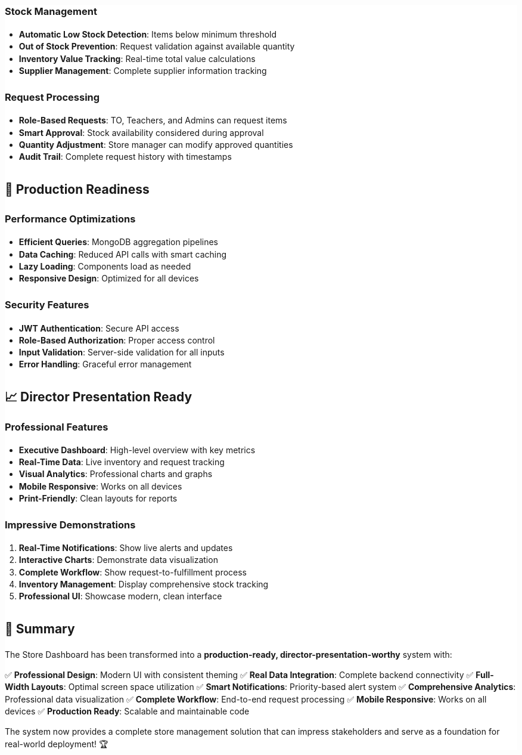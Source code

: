 ### **Stock Management**
- **Automatic Low Stock Detection**: Items below minimum threshold
- **Out of Stock Prevention**: Request validation against available quantity
- **Inventory Value Tracking**: Real-time total value calculations
- **Supplier Management**: Complete supplier information tracking

### **Request Processing**
- **Role-Based Requests**: TO, Teachers, and Admins can request items
- **Smart Approval**: Stock availability considered during approval
- **Quantity Adjustment**: Store manager can modify approved quantities
- **Audit Trail**: Complete request history with timestamps

## 🚀 Production Readiness

### **Performance Optimizations**
- **Efficient Queries**: MongoDB aggregation pipelines
- **Data Caching**: Reduced API calls with smart caching
- **Lazy Loading**: Components load as needed
- **Responsive Design**: Optimized for all devices

### **Security Features**
- **JWT Authentication**: Secure API access
- **Role-Based Authorization**: Proper access control
- **Input Validation**: Server-side validation for all inputs
- **Error Handling**: Graceful error management

## 📈 Director Presentation Ready

### **Professional Features**
- **Executive Dashboard**: High-level overview with key metrics
- **Real-Time Data**: Live inventory and request tracking
- **Visual Analytics**: Professional charts and graphs
- **Mobile Responsive**: Works on all devices
- **Print-Friendly**: Clean layouts for reports

### **Impressive Demonstrations**
1. **Real-Time Notifications**: Show live alerts and updates
2. **Interactive Charts**: Demonstrate data visualization
3. **Complete Workflow**: Show request-to-fulfillment process
4. **Inventory Management**: Display comprehensive stock tracking
5. **Professional UI**: Showcase modern, clean interface

## 🎉 Summary

The Store Dashboard has been transformed into a **production-ready, director-presentation-worthy** system with:

✅ **Professional Design**: Modern UI with consistent theming
✅ **Real Data Integration**: Complete backend connectivity
✅ **Full-Width Layouts**: Optimal screen space utilization
✅ **Smart Notifications**: Priority-based alert system
✅ **Comprehensive Analytics**: Professional data visualization
✅ **Complete Workflow**: End-to-end request processing
✅ **Mobile Responsive**: Works on all devices
✅ **Production Ready**: Scalable and maintainable code

The system now provides a complete store management solution that can impress stakeholders and serve as a foundation for real-world deployment! 🏆
